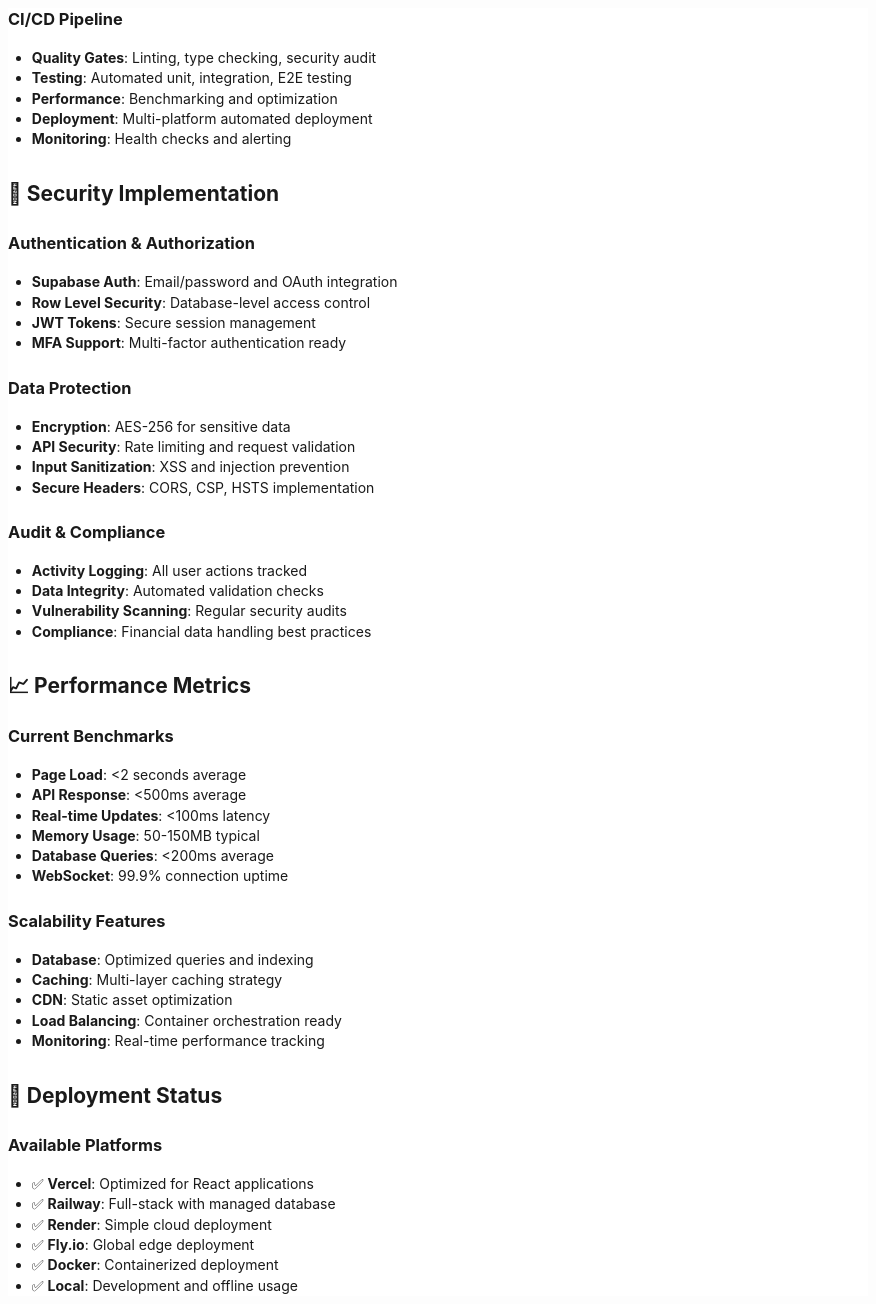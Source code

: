 ### CI/CD Pipeline
- **Quality Gates**: Linting, type checking, security audit
- **Testing**: Automated unit, integration, E2E testing
- **Performance**: Benchmarking and optimization
- **Deployment**: Multi-platform automated deployment
- **Monitoring**: Health checks and alerting

## 🔐 Security Implementation

### Authentication & Authorization
- **Supabase Auth**: Email/password and OAuth integration
- **Row Level Security**: Database-level access control
- **JWT Tokens**: Secure session management
- **MFA Support**: Multi-factor authentication ready

### Data Protection
- **Encryption**: AES-256 for sensitive data
- **API Security**: Rate limiting and request validation
- **Input Sanitization**: XSS and injection prevention
- **Secure Headers**: CORS, CSP, HSTS implementation

### Audit & Compliance
- **Activity Logging**: All user actions tracked
- **Data Integrity**: Automated validation checks
- **Vulnerability Scanning**: Regular security audits
- **Compliance**: Financial data handling best practices

## 📈 Performance Metrics

### Current Benchmarks
- **Page Load**: <2 seconds average
- **API Response**: <500ms average  
- **Real-time Updates**: <100ms latency
- **Memory Usage**: 50-150MB typical
- **Database Queries**: <200ms average
- **WebSocket**: 99.9% connection uptime

### Scalability Features
- **Database**: Optimized queries and indexing
- **Caching**: Multi-layer caching strategy
- **CDN**: Static asset optimization
- **Load Balancing**: Container orchestration ready
- **Monitoring**: Real-time performance tracking

## 🚢 Deployment Status

### Available Platforms
- ✅ **Vercel**: Optimized for React applications
- ✅ **Railway**: Full-stack with managed database
- ✅ **Render**: Simple cloud deployment
- ✅ **Fly.io**: Global edge deployment
- ✅ **Docker**: Containerized deployment
- ✅ **Local**: Development and offline usage
